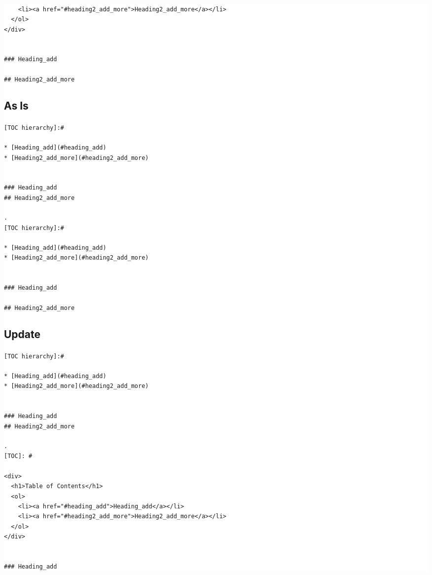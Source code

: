 ```````````````````````````````` example(Spacer - Ordered: 21) options(github, numbered)
    <li><a href="#heading2_add_more">Heading2_add_more</a></li>
  </ol>
</div>


### Heading_add

## Heading2_add_more

````````````````````````````````


## As Is

```````````````````````````````` example(As Is: 1) options(github, numbered, spacer, on-format-as-is)
[TOC hierarchy]:#

* [Heading_add](#heading_add)
* [Heading2_add_more](#heading2_add_more)


### Heading_add
## Heading2_add_more

.
[TOC hierarchy]:#

* [Heading_add](#heading_add)
* [Heading2_add_more](#heading2_add_more)


### Heading_add

## Heading2_add_more

````````````````````````````````


## Update

```````````````````````````````` example(Update: 1) options(github, numbered, spacer, on-format-update)
[TOC hierarchy]:#

* [Heading_add](#heading_add)
* [Heading2_add_more](#heading2_add_more)

    
### Heading_add
## Heading2_add_more

.
[TOC]: #

<div>
  <h1>Table of Contents</h1>
  <ol>
    <li><a href="#heading_add">Heading_add</a></li>
    <li><a href="#heading2_add_more">Heading2_add_more</a></li>
  </ol>
</div>


### Heading_add

````````````````````````````````

[TOC levels=1-6]: #
[TOC levels=1-6]: #
[TOC text]: #
[TOC formatted]: #
[TOC hierarchy]: #
[TOC hierarchy]: #
[TOC hierarchy]: #
[TOC levels=1-6]: #
[TOC levels=1-6]: #
[TOC text]: #
[TOC formatted]: #
[TOC hierarchy]: #
[TOC hierarchy]: #
[TOC hierarchy]: #
[TOC levels=1-6]: #
[TOC levels=1-6]: #
[TOC text]: #
[TOC formatted]: #
[TOC hierarchy]: #
[TOC hierarchy]: #
[TOC hierarchy]: #
[TOC levels=1-6]: #
[TOC levels=1-6]: #
[TOC text]: #
[TOC formatted]: #
[TOC hierarchy]: #
[TOC hierarchy]: #
[TOC hierarchy]: #